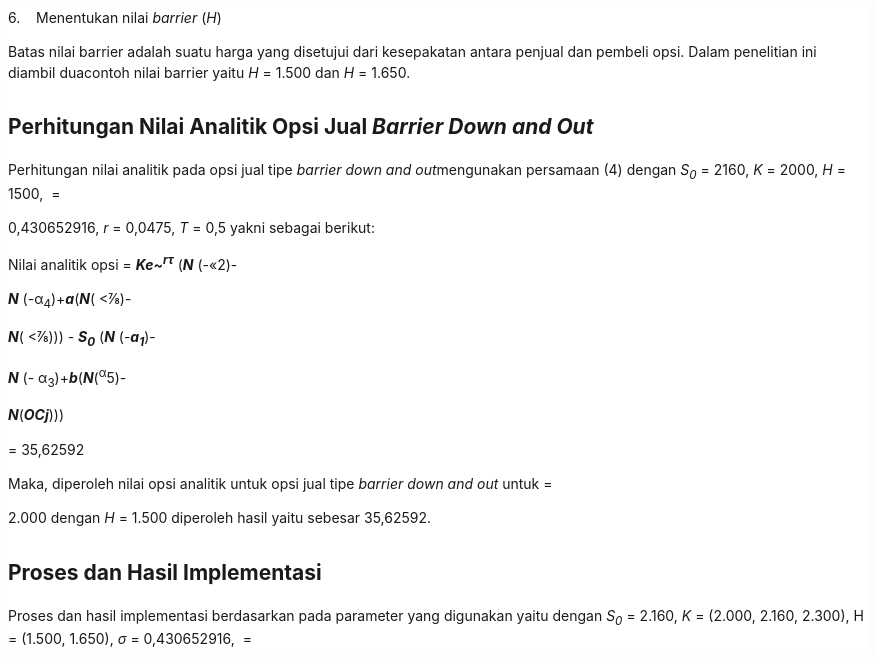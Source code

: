 <p><span class="font5">6. &nbsp;&nbsp;&nbsp;Menentukan nilai </span><span class="font5" style="font-style:italic;">barrier</span><span class="font5"> (</span><span class="font5" style="font-style:italic;">H</span><span class="font5">)</span></p></li></ul>
<p><span class="font5">Batas nilai barrier adalah suatu harga yang disetujui dari kesepakatan antara penjual dan pembeli opsi. Dalam penelitian ini diambil duacontoh nilai barrier yaitu </span><span class="font5" style="font-style:italic;">H</span><span class="font5"> = 1.500 dan </span><span class="font5" style="font-style:italic;">H</span><span class="font5"> = 1.650</span><span class="font6">.</span></p>
<h2><a name="bookmark20"></a><span class="font5" style="font-weight:bold;"><a name="bookmark21"></a>Perhitungan Nilai Analitik Opsi Jual </span><span class="font5" style="font-weight:bold;font-style:italic;">Barrier Down and Out</span></h2>
<p><span class="font5">Perhitungan nilai analitik pada opsi jual tipe </span><span class="font5" style="font-style:italic;">barrier down and out</span><span class="font5">mengunakan persamaan (4) dengan </span><span class="font5" style="font-style:italic;">S<sub>0</sub></span><span class="font5"> = 2160, </span><span class="font5" style="font-style:italic;">K</span><span class="font5"> = 2000, </span><span class="font5" style="font-style:italic;">H</span><span class="font5"> = 1500, &nbsp;=</span></p>
<p><span class="font5">0,430652916, </span><span class="font5" style="font-style:italic;">r</span><span class="font5"> = 0,0475, </span><span class="font5" style="font-style:italic;">T</span><span class="font5"> = 0,5 yakni sebagai berikut:</span></p>
<p><span class="font4">Nilai analitik opsi = </span><span class="font5" style="font-weight:bold;font-style:italic;">Ke~<sup>rτ</sup></span><span class="font4"> (</span><span class="font5" style="font-weight:bold;font-style:italic;">N</span><span class="font4"> (-«2)-</span></p>
<p><span class="font5" style="font-weight:bold;font-style:italic;">N</span><span class="font4"> (-α<sub>4</sub>)+</span><span class="font5" style="font-weight:bold;font-style:italic;">a</span><span class="font4">(</span><span class="font5" style="font-weight:bold;font-style:italic;">N</span><span class="font4">( &lt;⅞)-</span></p>
<p><span class="font5" style="font-weight:bold;font-style:italic;">N</span><span class="font4">( &lt;⅞))) - </span><span class="font5" style="font-weight:bold;font-style:italic;">S<sub>0</sub></span><span class="font4"> (</span><span class="font5" style="font-weight:bold;font-style:italic;">N</span><span class="font4"> (-</span><span class="font5" style="font-weight:bold;font-style:italic;">a<sub>1</sub></span><span class="font4">)-</span></p>
<p><span class="font5" style="font-weight:bold;font-style:italic;">N</span><span class="font4"> (- α<sub>3</sub>)+</span><span class="font5" style="font-weight:bold;font-style:italic;">b</span><span class="font4">(</span><span class="font5" style="font-weight:bold;font-style:italic;">N</span><span class="font4">(<sup>α</sup>5)-</span></p>
<p><span class="font5" style="font-weight:bold;font-style:italic;">N</span><span class="font4">(</span><span class="font5" style="font-weight:bold;font-style:italic;">OCj</span><span class="font4">)))</span></p>
<p><span class="font4">= 35,62592</span></p>
<p><span class="font5">Maka, diperoleh nilai opsi analitik untuk opsi jual tipe </span><span class="font5" style="font-style:italic;">barrier down and out</span><span class="font5"> untuk =</span></p>
<p><span class="font5">2.000 dengan </span><span class="font5" style="font-style:italic;">H</span><span class="font5"> = 1.500 diperoleh hasil yaitu sebesar 35,62592.</span></p>
<h2><a name="bookmark22"></a><span class="font5" style="font-weight:bold;"><a name="bookmark23"></a>Proses dan Hasil Implementasi</span></h2>
<p><span class="font5">Proses dan hasil implementasi berdasarkan pada parameter yang digunakan yaitu dengan </span><span class="font5" style="font-style:italic;">S<sub>0</sub></span><span class="font5"> = 2.160, </span><span class="font5" style="font-style:italic;">K</span><span class="font5"> = (2.000, 2.160, 2.300), H = (1.500, 1.650), </span><span class="font5" style="font-style:italic;">σ</span><span class="font5"> = 0,430652916, &nbsp;=</span></p>